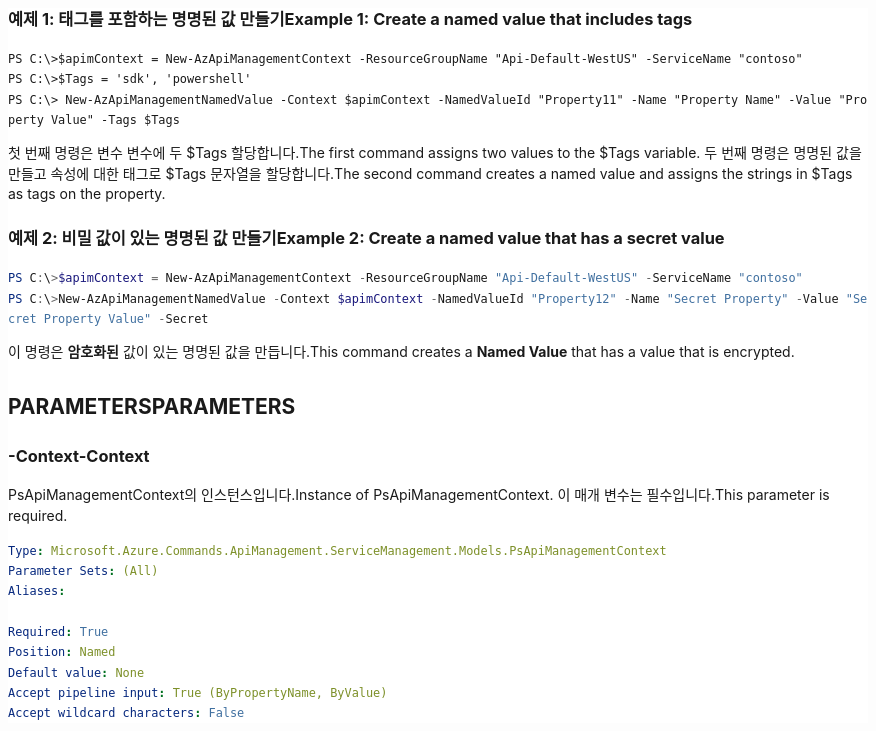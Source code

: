 ### <span data-ttu-id="3bc80-108">예제 1: 태그를 포함하는 명명된 값 만들기</span><span class="sxs-lookup"><span data-stu-id="3bc80-108">Example 1: Create a named value that includes tags</span></span>
```
PS C:\>$apimContext = New-AzApiManagementContext -ResourceGroupName "Api-Default-WestUS" -ServiceName "contoso"
PS C:\>$Tags = 'sdk', 'powershell'
PS C:\> New-AzApiManagementNamedValue -Context $apimContext -NamedValueId "Property11" -Name "Property Name" -Value "Property Value" -Tags $Tags
```

<span data-ttu-id="3bc80-109">첫 번째 명령은 변수 변수에 두 $Tags 할당합니다.</span><span class="sxs-lookup"><span data-stu-id="3bc80-109">The first command assigns two values to the $Tags variable.</span></span>
<span data-ttu-id="3bc80-110">두 번째 명령은 명명된 값을 만들고 속성에 대한 태그로 $Tags 문자열을 할당합니다.</span><span class="sxs-lookup"><span data-stu-id="3bc80-110">The second command creates a named value and assigns the strings in $Tags as tags on the property.</span></span>

### <span data-ttu-id="3bc80-111">예제 2: 비밀 값이 있는 명명된 값 만들기</span><span class="sxs-lookup"><span data-stu-id="3bc80-111">Example 2: Create a named value that has a secret value</span></span>
```powershell
PS C:\>$apimContext = New-AzApiManagementContext -ResourceGroupName "Api-Default-WestUS" -ServiceName "contoso"
PS C:\>New-AzApiManagementNamedValue -Context $apimContext -NamedValueId "Property12" -Name "Secret Property" -Value "Secret Property Value" -Secret
```

<span data-ttu-id="3bc80-112">이 명령은 **암호화된** 값이 있는 명명된 값을 만듭니다.</span><span class="sxs-lookup"><span data-stu-id="3bc80-112">This command creates a **Named Value** that has a value that is encrypted.</span></span>

## <span data-ttu-id="3bc80-113">PARAMETERS</span><span class="sxs-lookup"><span data-stu-id="3bc80-113">PARAMETERS</span></span>

### <span data-ttu-id="3bc80-114">-Context</span><span class="sxs-lookup"><span data-stu-id="3bc80-114">-Context</span></span>
<span data-ttu-id="3bc80-115">PsApiManagementContext의 인스턴스입니다.</span><span class="sxs-lookup"><span data-stu-id="3bc80-115">Instance of PsApiManagementContext.</span></span>
<span data-ttu-id="3bc80-116">이 매개 변수는 필수입니다.</span><span class="sxs-lookup"><span data-stu-id="3bc80-116">This parameter is required.</span></span>

```yaml
Type: Microsoft.Azure.Commands.ApiManagement.ServiceManagement.Models.PsApiManagementContext
Parameter Sets: (All)
Aliases:

Required: True
Position: Named
Default value: None
Accept pipeline input: True (ByPropertyName, ByValue)
Accept wildcard characters: False
```
